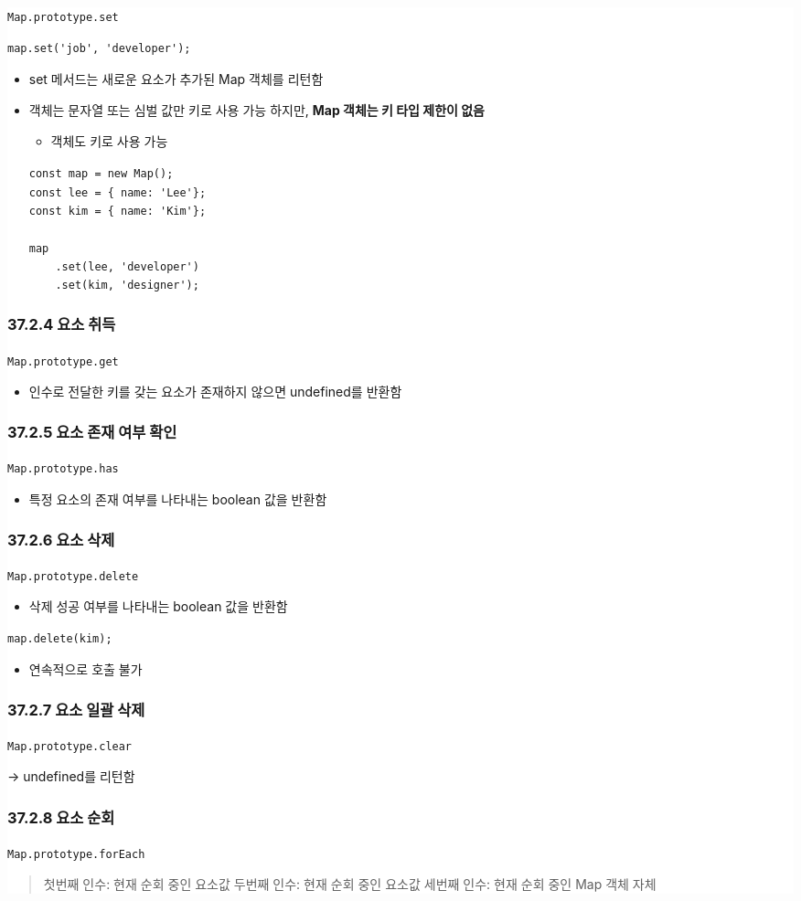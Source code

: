 `Map.prototype.set` 

```tsx
map.set('job', 'developer');
```

- set 메서드는 새로운 요소가 추가된 Map 객체를 리턴함

- 객체는 문자열 또는 심벌 값만 키로 사용 가능 하지만, **Map 객체는 키 타입 제한이 없음**
    - 객체도 키로 사용 가능
    
    ```tsx
    const map = new Map(); 
    const lee = { name: 'Lee'};
    const kim = { name: 'Kim'};
    
    map
    	.set(lee, 'developer')
    	.set(kim, 'designer');
    ```
    

### **37.2.4 요소 취득**

`Map.prototype.get`

- 인수로 전달한 키를 갖는 요소가 존재하지 않으면 undefined를 반환함

### **37.2.5 요소 존재 여부 확인**

`Map.prototype.has`

- 특정 요소의 존재 여부를 나타내는 boolean 값을 반환함

### **37.2.6 요소 삭제**

`Map.prototype.delete`

- 삭제 성공 여부를 나타내는 boolean 값을 반환함

```tsx
map.delete(kim); 
```

- 연속적으로 호출 불가

### **37.2.7 요소 일괄 삭제**

`Map.prototype.clear`

→ undefined를 리턴함

### **37.2.8 요소 순회**

`Map.prototype.forEach`

> 첫번째 인수: 현재 순회 중인 요소값
두번째 인수: 현재 순회 중인 요소값
세번째 인수: 현재 순회 중인 Map 객체 자체
> 
